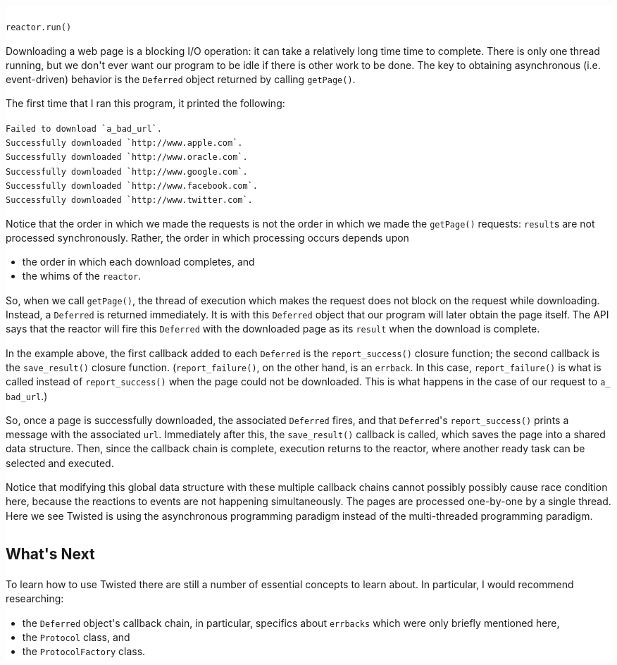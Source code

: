 ~~~~~~~~~~~~~~~~~~~~~~~~~~~~~~~~~~~~~~~~~~~~~~~~~~~~~~~~~~~~~~~~~~~~~~{.python}

reactor.run()
~~~~~~~~~~~~~~~~~~~~~~~~~~~~~~~~~~~~~~~~~~~~~~~~~~~~~~~~~~~~~~~~~~~~~~~~~~~~~~~

Downloading a web page is a blocking I/O operation: it can take a relatively long time time to complete. There is only one thread running, but we don't ever want our program to be idle if there is other work to be done. The key to obtaining asynchronous (i.e. event-driven) behavior is the `Deferred` object returned by calling `getPage()`.

The first time that I ran this program, it printed the following:

~~~~~~~~~~~~~~~~~~~~~~~~~~~~~~~~~~~~~~~~~~~~~~~~~~~~~~~~~~~~~~~~~~~~~~~~~~~~~~~
Failed to download `a_bad_url`.
Successfully downloaded `http://www.apple.com`.
Successfully downloaded `http://www.oracle.com`.
Successfully downloaded `http://www.google.com`.
Successfully downloaded `http://www.facebook.com`.
Successfully downloaded `http://www.twitter.com`.
~~~~~~~~~~~~~~~~~~~~~~~~~~~~~~~~~~~~~~~~~~~~~~~~~~~~~~~~~~~~~~~~~~~~~~~~~~~~~~~

Notice that the order in which we made the requests is not the order in which we made the `getPage()` requests: `result`s are not processed synchronously. Rather, the order in which processing occurs depends upon

- the order in which each download completes, and
- the whims of the `reactor`.

So, when we call `getPage()`, the thread of execution which makes the request does not block on the request while downloading. Instead, a `Deferred` is returned immediately. It is with this `Deferred` object that our program will later obtain the page itself. The API says that the reactor will fire this `Deferred` with the downloaded page as its `result` when the download is complete.

In the example above, the first callback added to each `Deferred` is the `report_success()` closure function; the second callback is the `save_result()` closure function. (`report_failure()`, on the other hand, is an `errback`. In this case, `report_failure()` is what is called instead of `report_success()` when the page could not be downloaded. This is what happens in the case of our request to `a_bad_url`.)

So, once a page is successfully downloaded, the associated `Deferred` fires, and that `Deferred`'s `report_success()` prints a message with the associated `url`. Immediately after this, the `save_result()` callback is called, which saves the page into a shared data structure. Then, since the callback chain is complete, execution returns to the reactor, where another ready task can be selected and executed.

Notice that modifying this global data structure with these multiple callback chains cannot possibly possibly cause race condition here, because the reactions to events are not happening simultaneously. The pages are processed one-by-one by a single thread. Here we see Twisted is using the asynchronous programming paradigm instead of the multi-threaded programming paradigm.



## What's Next ##

To learn how to use Twisted there are still a number of essential concepts to learn about. In particular, I would recommend researching:

- the `Deferred` object's callback chain, in particular, specifics about `errbacks` which were only briefly mentioned here,
- the `Protocol` class, and
- the `ProtocolFactory` class.
